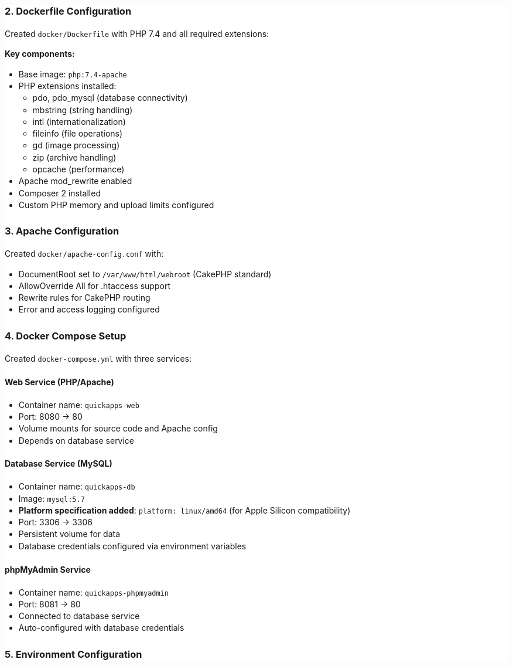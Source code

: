 ### 2. Dockerfile Configuration

Created `docker/Dockerfile` with PHP 7.4 and all required extensions:

**Key components:**
- Base image: `php:7.4-apache`
- PHP extensions installed:
  - pdo, pdo_mysql (database connectivity)
  - mbstring (string handling)
  - intl (internationalization)
  - fileinfo (file operations)
  - gd (image processing)
  - zip (archive handling)
  - opcache (performance)
- Apache mod_rewrite enabled
- Composer 2 installed
- Custom PHP memory and upload limits configured

### 3. Apache Configuration

Created `docker/apache-config.conf` with:
- DocumentRoot set to `/var/www/html/webroot` (CakePHP standard)
- AllowOverride All for .htaccess support
- Rewrite rules for CakePHP routing
- Error and access logging configured

### 4. Docker Compose Setup

Created `docker-compose.yml` with three services:

#### Web Service (PHP/Apache)
- Container name: `quickapps-web`
- Port: 8080 → 80
- Volume mounts for source code and Apache config
- Depends on database service

#### Database Service (MySQL)
- Container name: `quickapps-db`
- Image: `mysql:5.7`
- **Platform specification added**: `platform: linux/amd64` (for Apple Silicon compatibility)
- Port: 3306 → 3306
- Persistent volume for data
- Database credentials configured via environment variables

#### phpMyAdmin Service
- Container name: `quickapps-phpmyadmin`
- Port: 8081 → 80
- Connected to database service
- Auto-configured with database credentials

### 5. Environment Configuration
